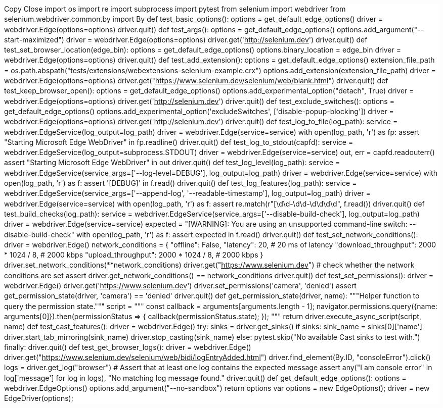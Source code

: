Copy  Close               import os     import re     import subprocess     import pytest     from selenium import webdriver     from selenium.webdriver.common.by import By          def test_basic_options():         options = get_default_edge_options()         driver = webdriver.Edge(options=options)              driver.quit()               def test_args():         options = get_default_edge_options()              options.add_argument("--start-maximized")              driver = webdriver.Edge(options=options)         driver.get('http://selenium.dev')              driver.quit()               def test_set_browser_location(edge_bin):         options = get_default_edge_options()              options.binary_location = edge_bin              driver = webdriver.Edge(options=options)              driver.quit()               def test_add_extension():         options = get_default_edge_options()         extension_file_path = os.path.abspath("tests/extensions/webextensions-selenium-example.crx")              options.add_extension(extension_file_path)              driver = webdriver.Edge(options=options)         driver.get("https://www.selenium.dev/selenium/web/blank.html")              driver.quit()               def test_keep_browser_open():         options = get_default_edge_options()              options.add_experimental_option("detach", True)              driver = webdriver.Edge(options=options)         driver.get('http://selenium.dev')              driver.quit()               def test_exclude_switches():         options = get_default_edge_options()              options.add_experimental_option('excludeSwitches', ['disable-popup-blocking'])              driver = webdriver.Edge(options=options)         driver.get('http://selenium.dev')              driver.quit()               def test_log_to_file(log_path):         service = webdriver.EdgeService(log_output=log_path)              driver = webdriver.Edge(service=service)              with open(log_path, 'r') as fp:             assert "Starting Microsoft Edge WebDriver" in fp.readline()              driver.quit()               def test_log_to_stdout(capfd):         service = webdriver.EdgeService(log_output=subprocess.STDOUT)              driver = webdriver.Edge(service=service)              out, err = capfd.readouterr()         assert "Starting Microsoft Edge WebDriver" in out              driver.quit()               def test_log_level(log_path):         service = webdriver.EdgeService(service_args=['--log-level=DEBUG'], log_output=log_path)              driver = webdriver.Edge(service=service)              with open(log_path, 'r') as f:             assert '[DEBUG]' in f.read()              driver.quit()               def test_log_features(log_path):         service = webdriver.EdgeService(service_args=['--append-log', '--readable-timestamp'], log_output=log_path)              driver = webdriver.Edge(service=service)              with open(log_path, 'r') as f:             assert re.match(r"\[\d\d-\d\d-\d\d\d\d", f.read())              driver.quit()               def test_build_checks(log_path):         service = webdriver.EdgeService(service_args=['--disable-build-check'], log_output=log_path)              driver = webdriver.Edge(service=service)              expected = "[WARNING]: You are using an unsupported command-line switch: --disable-build-check"         with open(log_path, 'r') as f:             assert expected in f.read()              driver.quit()               def test_set_network_conditions():         driver = webdriver.Edge()              network_conditions = {             "offline": False,             "latency": 20,  # 20 ms of latency             "download_throughput": 2000 * 1024 / 8,  # 2000 kbps             "upload_throughput": 2000 * 1024 / 8,    # 2000 kbps         }         driver.set_network_conditions(**network_conditions)              driver.get("https://www.selenium.dev")              # check whether the network conditions are set         assert driver.get_network_conditions() == network_conditions              driver.quit()               def test_set_permissions():         driver = webdriver.Edge()         driver.get('https://www.selenium.dev')              driver.set_permissions('camera', 'denied')              assert get_permission_state(driver, 'camera') == 'denied'         driver.quit()               def get_permission_state(driver, name):         """Helper function to query the permission state."""         script = """         const callback = arguments[arguments.length - 1];         navigator.permissions.query({name: arguments[0]}).then(permissionStatus => {             callback(permissionStatus.state);         });         """         return driver.execute_async_script(script, name)               def test_cast_features():         driver = webdriver.Edge()              try:             sinks = driver.get_sinks()             if sinks:                 sink_name = sinks[0]['name']                 driver.start_tab_mirroring(sink_name)                 driver.stop_casting(sink_name)             else:                 pytest.skip("No available Cast sinks to test with.")         finally:             driver.quit()               def test_get_browser_logs():         driver = webdriver.Edge()         driver.get("https://www.selenium.dev/selenium/web/bidi/logEntryAdded.html")         driver.find_element(By.ID, "consoleError").click()              logs = driver.get_log("browser")              # Assert that at least one log contains the expected message         assert any("I am console error" in log['message'] for log in logs), "No matching log message found."         driver.quit()          def get_default_edge_options():         options = webdriver.EdgeOptions()         options.add_argument("--no-sandbox")         return options                                var options = new EdgeOptions();                 driver = new EdgeDriver(options);
